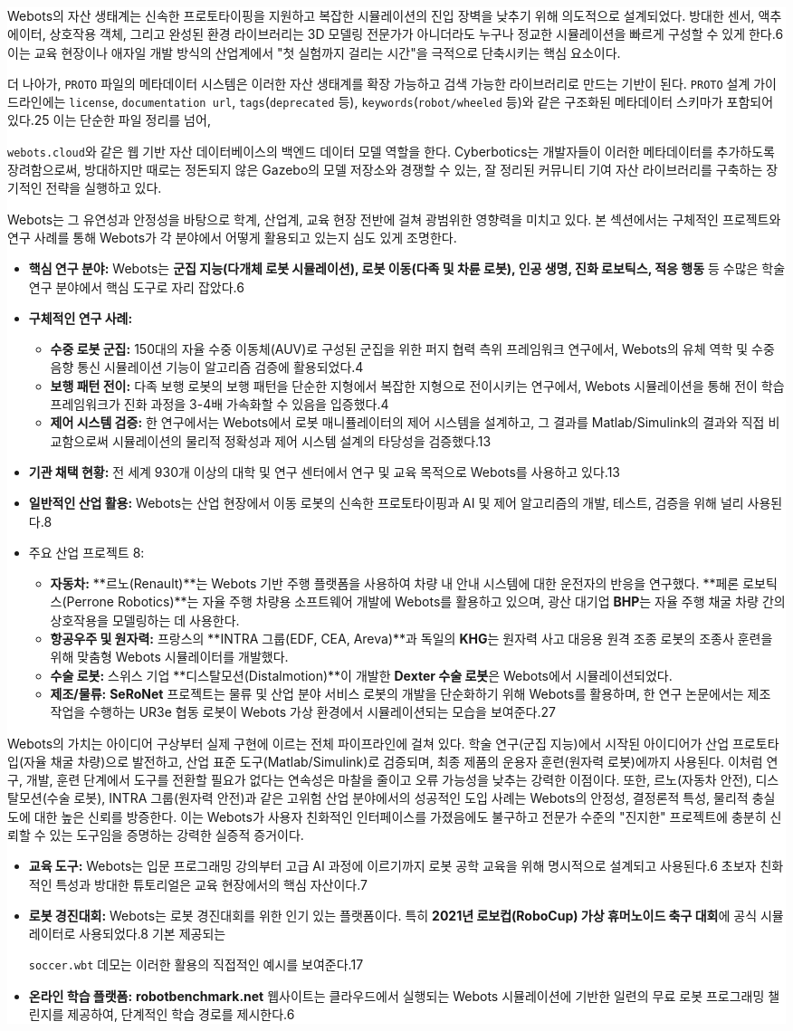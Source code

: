 Webots의 자산 생태계는 신속한 프로토타이핑을 지원하고 복잡한 시뮬레이션의 진입 장벽을 낮추기 위해 의도적으로 설계되었다. 방대한 센서, 액추에이터, 상호작용 객체, 그리고 완성된 환경 라이브러리는 3D 모델링 전문가가 아니더라도 누구나 정교한 시뮬레이션을 빠르게 구성할 수 있게 한다.6 이는 교육 현장이나 애자일 개발 방식의 산업계에서 "첫 실험까지 걸리는 시간"을 극적으로 단축시키는 핵심 요소이다.

더 나아가, `PROTO` 파일의 메타데이터 시스템은 이러한 자산 생태계를 확장 가능하고 검색 가능한 라이브러리로 만드는 기반이 된다. `PROTO` 설계 가이드라인에는 `license`, `documentation url`, `tags`(`deprecated` 등), `keywords`(`robot/wheeled` 등)와 같은 구조화된 메타데이터 스키마가 포함되어 있다.25 이는 단순한 파일 정리를 넘어, 

`webots.cloud`와 같은 웹 기반 자산 데이터베이스의 백엔드 데이터 모델 역할을 한다. Cyberbotics는 개발자들이 이러한 메타데이터를 추가하도록 장려함으로써, 방대하지만 때로는 정돈되지 않은 Gazebo의 모델 저장소와 경쟁할 수 있는, 잘 정리된 커뮤니티 기여 자산 라이브러리를 구축하는 장기적인 전략을 실행하고 있다.


Webots는 그 유연성과 안정성을 바탕으로 학계, 산업계, 교육 현장 전반에 걸쳐 광범위한 영향력을 미치고 있다. 본 섹션에서는 구체적인 프로젝트와 연구 사례를 통해 Webots가 각 분야에서 어떻게 활용되고 있는지 심도 있게 조명한다.


- **핵심 연구 분야:** Webots는 **군집 지능(다개체 로봇 시뮬레이션), 로봇 이동(다족 및 차륜 로봇), 인공 생명, 진화 로보틱스, 적응 행동** 등 수많은 학술 연구 분야에서 핵심 도구로 자리 잡았다.6
- **구체적인 연구 사례:**
  - **수중 로봇 군집:** 150대의 자율 수중 이동체(AUV)로 구성된 군집을 위한 퍼지 협력 측위 프레임워크 연구에서, Webots의 유체 역학 및 수중 음향 통신 시뮬레이션 기능이 알고리즘 검증에 활용되었다.4
  - **보행 패턴 전이:** 다족 보행 로봇의 보행 패턴을 단순한 지형에서 복잡한 지형으로 전이시키는 연구에서, Webots 시뮬레이션을 통해 전이 학습 프레임워크가 진화 과정을 3-4배 가속화할 수 있음을 입증했다.4
  - **제어 시스템 검증:** 한 연구에서는 Webots에서 로봇 매니퓰레이터의 제어 시스템을 설계하고, 그 결과를 Matlab/Simulink의 결과와 직접 비교함으로써 시뮬레이션의 물리적 정확성과 제어 시스템 설계의 타당성을 검증했다.13
- **기관 채택 현황:** 전 세계 930개 이상의 대학 및 연구 센터에서 연구 및 교육 목적으로 Webots를 사용하고 있다.13


- **일반적인 산업 활용:** Webots는 산업 현장에서 이동 로봇의 신속한 프로토타이핑과 AI 및 제어 알고리즘의 개발, 테스트, 검증을 위해 널리 사용된다.8
- 주요 산업 프로젝트 8:
  - **자동차:** **르노(Renault)**는 Webots 기반 주행 플랫폼을 사용하여 차량 내 안내 시스템에 대한 운전자의 반응을 연구했다. **페론 로보틱스(Perrone Robotics)**는 자율 주행 차량용 소프트웨어 개발에 Webots를 활용하고 있으며, 광산 대기업 **BHP**는 자율 주행 채굴 차량 간의 상호작용을 모델링하는 데 사용한다.
  - **항공우주 및 원자력:** 프랑스의 **INTRA 그룹(EDF, CEA, Areva)**과 독일의 **KHG**는 원자력 사고 대응용 원격 조종 로봇의 조종사 훈련을 위해 맞춤형 Webots 시뮬레이터를 개발했다.
  - **수술 로봇:** 스위스 기업 **디스탈모션(Distalmotion)**이 개발한 **Dexter 수술 로봇**은 Webots에서 시뮬레이션되었다.
  - **제조/물류:** **SeRoNet** 프로젝트는 물류 및 산업 분야 서비스 로봇의 개발을 단순화하기 위해 Webots를 활용하며, 한 연구 논문에서는 제조 작업을 수행하는 UR3e 협동 로봇이 Webots 가상 환경에서 시뮬레이션되는 모습을 보여준다.27

Webots의 가치는 아이디어 구상부터 실제 구현에 이르는 전체 파이프라인에 걸쳐 있다. 학술 연구(군집 지능)에서 시작된 아이디어가 산업 프로토타입(자율 채굴 차량)으로 발전하고, 산업 표준 도구(Matlab/Simulink)로 검증되며, 최종 제품의 운용자 훈련(원자력 로봇)에까지 사용된다. 이처럼 연구, 개발, 훈련 단계에서 도구를 전환할 필요가 없다는 연속성은 마찰을 줄이고 오류 가능성을 낮추는 강력한 이점이다. 또한, 르노(자동차 안전), 디스탈모션(수술 로봇), INTRA 그룹(원자력 안전)과 같은 고위험 산업 분야에서의 성공적인 도입 사례는 Webots의 안정성, 결정론적 특성, 물리적 충실도에 대한 높은 신뢰를 방증한다. 이는 Webots가 사용자 친화적인 인터페이스를 가졌음에도 불구하고 전문가 수준의 "진지한" 프로젝트에 충분히 신뢰할 수 있는 도구임을 증명하는 강력한 실증적 증거이다.


- **교육 도구:** Webots는 입문 프로그래밍 강의부터 고급 AI 과정에 이르기까지 로봇 공학 교육을 위해 명시적으로 설계되고 사용된다.6 초보자 친화적인 특성과 방대한 튜토리얼은 교육 현장에서의 핵심 자산이다.7

- **로봇 경진대회:** Webots는 로봇 경진대회를 위한 인기 있는 플랫폼이다. 특히 **2021년 로보컵(RoboCup) 가상 휴머노이드 축구 대회**에 공식 시뮬레이터로 사용되었다.8 기본 제공되는 

  `soccer.wbt` 데모는 이러한 활용의 직접적인 예시를 보여준다.17

- **온라인 학습 플랫폼:** **robotbenchmark.net** 웹사이트는 클라우드에서 실행되는 Webots 시뮬레이션에 기반한 일련의 무료 로봇 프로그래밍 챌린지를 제공하여, 단계적인 학습 경로를 제시한다.6

